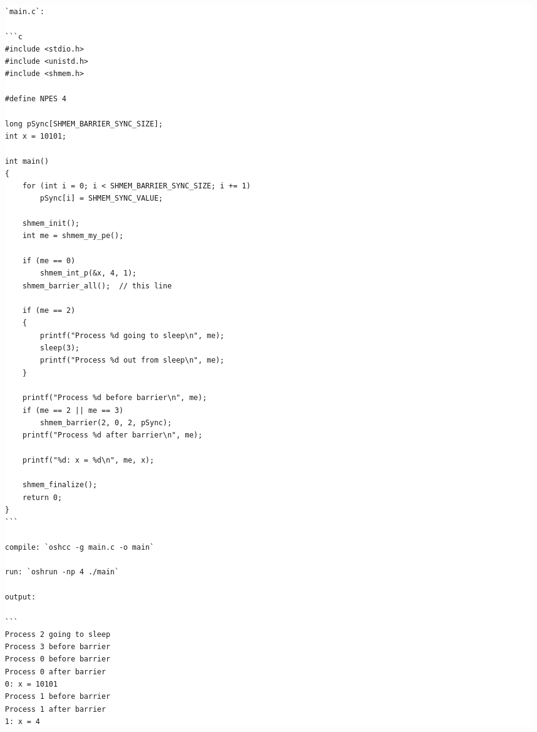     `main.c`:

    ```c
    #include <stdio.h>
    #include <unistd.h>
    #include <shmem.h>

    #define NPES 4

    long pSync[SHMEM_BARRIER_SYNC_SIZE];
    int x = 10101;

    int main()
    {
        for (int i = 0; i < SHMEM_BARRIER_SYNC_SIZE; i += 1)
            pSync[i] = SHMEM_SYNC_VALUE;

        shmem_init();
        int me = shmem_my_pe();

        if (me == 0)
            shmem_int_p(&x, 4, 1);
        shmem_barrier_all();  // this line

        if (me == 2)
        {
            printf("Process %d going to sleep\n", me);
            sleep(3);
            printf("Process %d out from sleep\n", me);
        }

        printf("Process %d before barrier\n", me);
        if (me == 2 || me == 3)
            shmem_barrier(2, 0, 2, pSync);
        printf("Process %d after barrier\n", me);

        printf("%d: x = %d\n", me, x);
        
        shmem_finalize();
        return 0;
    }
    ```

    compile: `oshcc -g main.c -o main`

    run: `oshrun -np 4 ./main`

    output:

    ```
    Process 2 going to sleep
    Process 3 before barrier
    Process 0 before barrier
    Process 0 after barrier
    0: x = 10101
    Process 1 before barrier
    Process 1 after barrier
    1: x = 4
